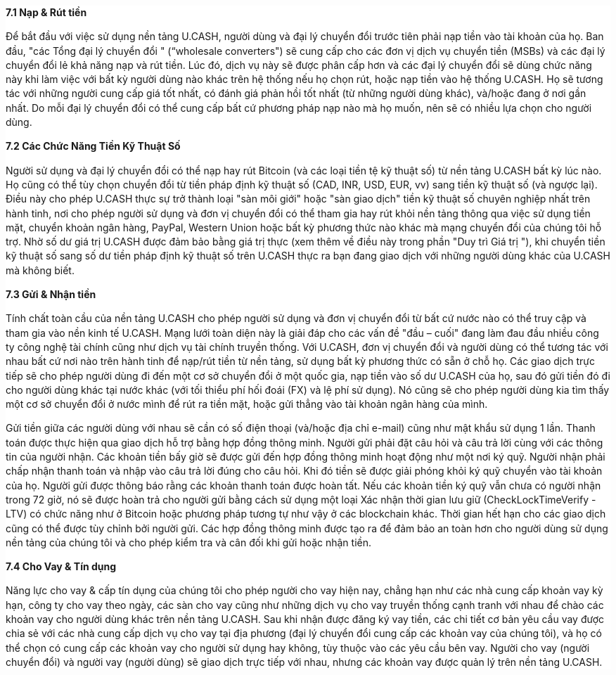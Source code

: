 **7.1	Nạp & Rút tiền**

Để bắt đầu với việc sử dụng nền tảng U.CASH, người dùng và đại lý chuyển đổi trước tiên phải nạp tiền vào tài khoản của họ. Ban đầu, "các Tổng đại lý chuyển đổi " (“wholesale converters") sẽ cung cấp cho các đơn vị dịch vụ chuyển tiền (MSBs) và các đại lý chuyển đổi lẻ khả năng nạp và rút tiền. Lúc đó, dịch vụ này sẽ được phân cấp hơn và các đại lý chuyển đổi sẽ dùng chức năng này khi làm việc với bất kỳ người dùng nào khác trên hệ thống nếu họ chọn rút, hoặc nạp tiền vào hệ thống U.CASH. Họ sẽ tương tác với những người cung cấp giá tốt nhất, có đánh giá phản hồi tốt nhất (từ những người dùng khác), và/hoặc đang ở nơi gần nhất. Do mỗi đại lý chuyển đổi có thể cung cấp bất cứ phương pháp nạp nào mà họ muốn, nên sẽ có nhiều lựa chọn cho người dùng.

**7.2	Các Chức Năng Tiền Kỹ Thuật Số**

Người sử dụng và đại lý chuyển đổi có thể nạp hay rút Bitcoin (và các loại tiền tệ kỹ thuật số) từ nền tảng U.CASH bất kỳ lúc nào. Họ cũng có thể tùy chọn chuyển đổi từ tiền pháp định kỹ thuật số (CAD, INR, USD, EUR, vv) sang tiền kỹ thuật số (và ngược lại). Điều này cho phép U.CASH thực sự trở thành loại "sàn môi giới" hoặc "sàn giao dịch" tiền kỹ thuật số chuyên nghiệp nhất trên hành tinh, nơi cho phép người sử dụng và đơn vị chuyển đổi có thể tham gia hay rút khỏi nền tảng thông qua việc sử dụng tiền mặt, chuyển khoản ngân hàng, PayPal, Western Union hoặc bất kỳ phương thức nào khác mà mạng chuyển đổi của chúng tôi hỗ trợ. Nhờ số dư giá trị U.CASH được đảm bảo bằng giá trị thực (xem thêm về điều này trong phần "Duy trì Giá trị "), khi chuyển tiền kỹ thuật số sang số dư tiền pháp định kỹ thuật số trên U.CASH thực ra bạn đang giao dịch với những người dùng khác của U.CASH mà không biết.

**7.3	Gửi & Nhận tiền**

Tính chất toàn cầu của nền tảng U.CASH cho phép người sử dụng và đơn vị chuyển đổi từ bất cứ nước nào có thể truy cập và tham gia vào nền kinh tế U.CASH. Mạng lưới toàn diện này là giải đáp cho các vấn đề "đầu – cuối" đang làm đau đầu nhiều công ty công nghệ tài chính cũng như dịch vụ tài chính truyền thống. Với U.CASH, đơn vị chuyển đổi và người dùng có thể tương tác với nhau bất cứ nơi nào trên hành tinh để nạp/rút tiền từ nền tảng, sử dụng bất kỳ phương thức có sẵn ở chỗ họ. Các giao dịch trực tiếp sẽ cho phép người dùng đi đến một cơ sở chuyển đổi ở một quốc gia, nạp tiền vào số dư U.CASH của họ, sau đó gửi tiền đó đi cho người dùng khác tại nước khác (với tối thiểu phí hối đoái (FX) và lệ phí sử dụng). Nó cũng sẽ cho phép người dùng kia tìm thấy một cơ sở chuyển đổi ở nước mình để rút ra tiền mặt, hoặc gửi thẳng vào tài khoản ngân hàng của mình.

Gửi tiền giữa các người dùng với nhau sẽ cần có số điện thoại (và/hoặc địa chỉ e-mail) cũng như mật khẩu sử dụng 1 lần. Thanh toán được thực hiện qua giao dịch hỗ trợ bằng hợp đồng thông minh. Người gửi phải đặt câu hỏi và câu trả lời cùng với các thông tin của người nhận. Các khoản tiền bấy giờ sẽ được gửi đến hợp đồng thông minh hoạt động như một nơi ký quỹ. Người nhận phải chấp nhận thanh toán và nhập vào câu trả lời đúng cho câu hỏi. Khi đó tiền sẽ được giải phóng khỏi ký quỹ chuyển vào tài khoản của họ. Người gửi được thông báo rằng các khoản thanh toán được hoàn tất. Nếu các khoản tiền ký quỹ vẫn chưa có người nhận trong 72 giờ, nó sẽ được hoàn trả cho người gửi bằng cách sử dụng một loại Xác nhận thời gian lưu giữ (CheckLockTimeVerify - LTV) có chức năng như ở Bitcoin hoặc phương pháp tương tự như vậy ở các blockchain khác. Thời gian hết hạn cho các giao dịch cũng có thể được tùy chỉnh bởi người gửi. Các hợp đồng thông minh được tạo ra để đảm bảo an toàn hơn cho người dùng sử dụng nền tảng của chúng tôi và cho phép kiểm tra và cân đối khi gửi hoặc nhận tiền.

**7.4	Cho Vay & Tín dụng**

Năng lực cho vay & cấp tín dụng của chúng tôi cho phép người cho vay hiện nay, chẳng hạn như các nhà cung cấp khoản vay kỳ hạn, công ty cho vay theo ngày, các sàn cho vay cũng như những dịch vụ cho vay truyền thống cạnh tranh với nhau để chào các khoản vay cho người dùng khác trên nền tảng U.CASH. Sau khi nhận được đăng ký vay tiền, các chi tiết cơ bản yêu cầu vay được chia sẻ với các nhà cung cấp dịch vụ cho vay tại địa phương (đại lý chuyển đổi cung cấp các khoản vay của chúng tôi), và họ có thể chọn có cung cấp các khoản vay cho người sử dụng hay không, tùy thuộc vào các yêu cầu bên vay. Người cho vay (người chuyển đổi) và người vay (người dùng) sẽ giao dịch trực tiếp với nhau, nhưng các khoản vay được quản lý trên nền tảng U.CASH.
